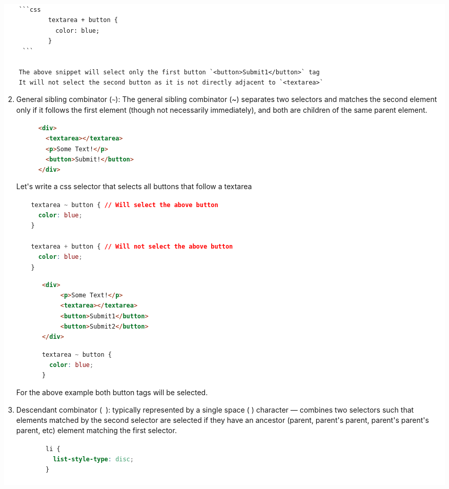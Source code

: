         ```css
                textarea + button {
                  color: blue;
                }
         ```
     
        The above snippet will select only the first button `<button>Submit1</button>` tag
        It will not select the second button as it is not directly adjacent to `<textarea>`
   
   2. General sibling combinator (`~`): The general sibling combinator (~) separates two selectors and matches the second element only if it follows the first element (though not necessarily immediately), and both are children of the same parent element.
        ```html
              <div>
                <textarea></textarea>
                <p>Some Text!</p>
                <button>Submit!</button>
              </div>    
        ```  
      Let's write a css selector that selects all buttons that follow a textarea
      ```css
          textarea ~ button { // Will select the above button
            color: blue;
          }
      
          textarea + button { // Will not select the above button
            color: blue;
          }
        ```
      
      ```html
             <div>
                  <p>Some Text!</p>
                  <textarea></textarea>
                  <button>Submit1</button>
                  <button>Submit2</button>
             </div>
      ```   
                 
      ```css
             textarea ~ button {
               color: blue;
             }
       ```
      
      For the above example both button tags will be selected.
            
   3. Descendant combinator (` `):  typically represented by a single space ( ) character — combines two selectors such that elements matched by the second selector are selected if they have an ancestor (parent, parent's parent, parent's parent's parent, etc) element matching the first selector.
         ```css
                 li {
                   list-style-type: disc;
                 }
                 